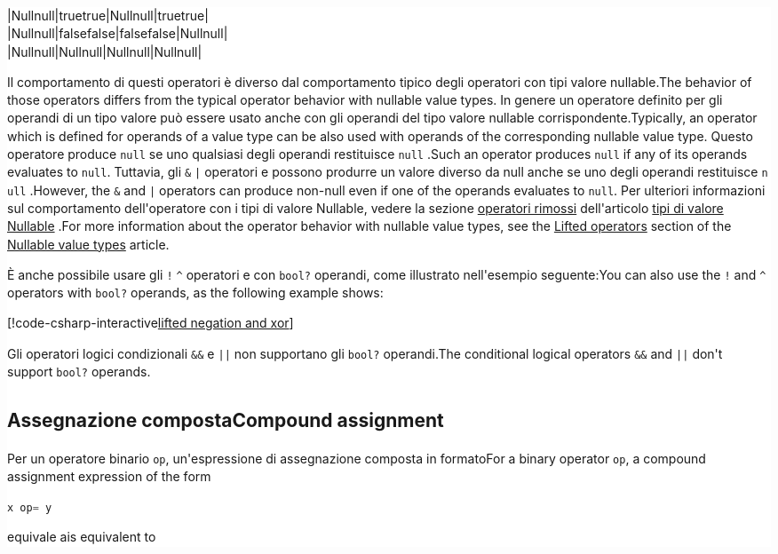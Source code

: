 |<span data-ttu-id="f5968-190">Null</span><span class="sxs-lookup"><span data-stu-id="f5968-190">null</span></span>|<span data-ttu-id="f5968-191">true</span><span class="sxs-lookup"><span data-stu-id="f5968-191">true</span></span>|<span data-ttu-id="f5968-192">Null</span><span class="sxs-lookup"><span data-stu-id="f5968-192">null</span></span>|<span data-ttu-id="f5968-193">true</span><span class="sxs-lookup"><span data-stu-id="f5968-193">true</span></span>|  
|<span data-ttu-id="f5968-194">Null</span><span class="sxs-lookup"><span data-stu-id="f5968-194">null</span></span>|<span data-ttu-id="f5968-195">false</span><span class="sxs-lookup"><span data-stu-id="f5968-195">false</span></span>|<span data-ttu-id="f5968-196">false</span><span class="sxs-lookup"><span data-stu-id="f5968-196">false</span></span>|<span data-ttu-id="f5968-197">Null</span><span class="sxs-lookup"><span data-stu-id="f5968-197">null</span></span>|  
|<span data-ttu-id="f5968-198">Null</span><span class="sxs-lookup"><span data-stu-id="f5968-198">null</span></span>|<span data-ttu-id="f5968-199">Null</span><span class="sxs-lookup"><span data-stu-id="f5968-199">null</span></span>|<span data-ttu-id="f5968-200">Null</span><span class="sxs-lookup"><span data-stu-id="f5968-200">null</span></span>|<span data-ttu-id="f5968-201">Null</span><span class="sxs-lookup"><span data-stu-id="f5968-201">null</span></span>|  

<span data-ttu-id="f5968-202">Il comportamento di questi operatori è diverso dal comportamento tipico degli operatori con tipi valore nullable.</span><span class="sxs-lookup"><span data-stu-id="f5968-202">The behavior of those operators differs from the typical operator behavior with nullable value types.</span></span> <span data-ttu-id="f5968-203">In genere un operatore definito per gli operandi di un tipo valore può essere usato anche con gli operandi del tipo valore nullable corrispondente.</span><span class="sxs-lookup"><span data-stu-id="f5968-203">Typically, an operator which is defined for operands of a value type can be also used with operands of the corresponding nullable value type.</span></span> <span data-ttu-id="f5968-204">Questo operatore produce `null` se uno qualsiasi degli operandi restituisce `null` .</span><span class="sxs-lookup"><span data-stu-id="f5968-204">Such an operator produces `null` if any of its operands evaluates to `null`.</span></span> <span data-ttu-id="f5968-205">Tuttavia, gli `&` `|` operatori e possono produrre un valore diverso da null anche se uno degli operandi restituisce `null` .</span><span class="sxs-lookup"><span data-stu-id="f5968-205">However, the `&` and `|` operators can produce non-null even if one of the operands evaluates to `null`.</span></span> <span data-ttu-id="f5968-206">Per ulteriori informazioni sul comportamento dell'operatore con i tipi di valore Nullable, vedere la sezione [operatori rimossi](../builtin-types/nullable-value-types.md#lifted-operators) dell'articolo [tipi di valore Nullable](../builtin-types/nullable-value-types.md) .</span><span class="sxs-lookup"><span data-stu-id="f5968-206">For more information about the operator behavior with nullable value types, see the [Lifted operators](../builtin-types/nullable-value-types.md#lifted-operators) section of the [Nullable value types](../builtin-types/nullable-value-types.md) article.</span></span>

<span data-ttu-id="f5968-207">È anche possibile usare gli `!` `^` operatori e con `bool?` operandi, come illustrato nell'esempio seguente:</span><span class="sxs-lookup"><span data-stu-id="f5968-207">You can also use the `!` and `^` operators with `bool?` operands, as the following example shows:</span></span>

[!code-csharp-interactive[lifted negation and xor](snippets/BooleanLogicalOperators.cs#WithNullableBoolean)]

<span data-ttu-id="f5968-208">Gli operatori logici condizionali `&&` e `||` non supportano gli `bool?` operandi.</span><span class="sxs-lookup"><span data-stu-id="f5968-208">The conditional logical operators `&&` and `||` don't support `bool?` operands.</span></span>

## <a name="compound-assignment"></a><span data-ttu-id="f5968-209">Assegnazione composta</span><span class="sxs-lookup"><span data-stu-id="f5968-209">Compound assignment</span></span>

<span data-ttu-id="f5968-210">Per un operatore binario `op`, un'espressione di assegnazione composta in formato</span><span class="sxs-lookup"><span data-stu-id="f5968-210">For a binary operator `op`, a compound assignment expression of the form</span></span>

```csharp
x op= y
```

<span data-ttu-id="f5968-211">equivale a</span><span class="sxs-lookup"><span data-stu-id="f5968-211">is equivalent to</span></span>

